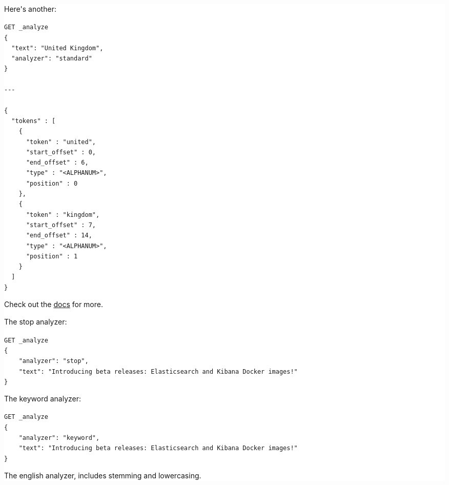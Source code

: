 Here's another:

```
GET _analyze
{
  "text": "United Kingdom",
  "analyzer": "standard"
}

---

{
  "tokens" : [
    {
      "token" : "united",
      "start_offset" : 0,
      "end_offset" : 6,
      "type" : "<ALPHANUM>",
      "position" : 0
    },
    {
      "token" : "kingdom",
      "start_offset" : 7,
      "end_offset" : 14,
      "type" : "<ALPHANUM>",
      "position" : 1
    }
  ]
}
```

Check out the [docs](https://www.elastic.co/guide/en/elasticsearch/reference/current/analysis.html) for more.

The stop analyzer:

```
GET _analyze
{
    "analyzer": "stop",
    "text": "Introducing beta releases: Elasticsearch and Kibana Docker images!"
}
```

The keyword analyzer:

```
GET _analyze
{
    "analyzer": "keyword",
    "text": "Introducing beta releases: Elasticsearch and Kibana Docker images!"
}
```

The english analyzer, includes stemming and lowercasing.
